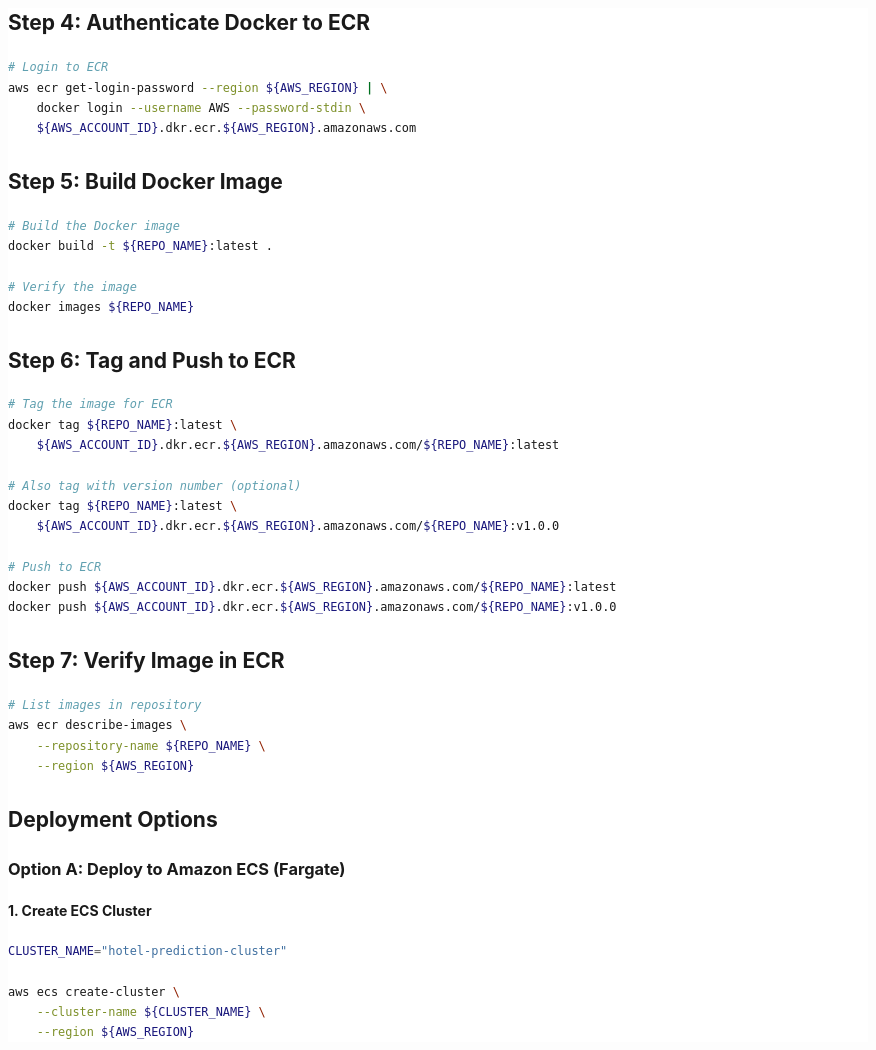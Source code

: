 ## Step 4: Authenticate Docker to ECR

```bash
# Login to ECR
aws ecr get-login-password --region ${AWS_REGION} | \
    docker login --username AWS --password-stdin \
    ${AWS_ACCOUNT_ID}.dkr.ecr.${AWS_REGION}.amazonaws.com
```

## Step 5: Build Docker Image

```bash
# Build the Docker image
docker build -t ${REPO_NAME}:latest .

# Verify the image
docker images ${REPO_NAME}
```

## Step 6: Tag and Push to ECR

```bash
# Tag the image for ECR
docker tag ${REPO_NAME}:latest \
    ${AWS_ACCOUNT_ID}.dkr.ecr.${AWS_REGION}.amazonaws.com/${REPO_NAME}:latest

# Also tag with version number (optional)
docker tag ${REPO_NAME}:latest \
    ${AWS_ACCOUNT_ID}.dkr.ecr.${AWS_REGION}.amazonaws.com/${REPO_NAME}:v1.0.0

# Push to ECR
docker push ${AWS_ACCOUNT_ID}.dkr.ecr.${AWS_REGION}.amazonaws.com/${REPO_NAME}:latest
docker push ${AWS_ACCOUNT_ID}.dkr.ecr.${AWS_REGION}.amazonaws.com/${REPO_NAME}:v1.0.0
```

## Step 7: Verify Image in ECR

```bash
# List images in repository
aws ecr describe-images \
    --repository-name ${REPO_NAME} \
    --region ${AWS_REGION}
```

## Deployment Options

### Option A: Deploy to Amazon ECS (Fargate)

#### 1. Create ECS Cluster

```bash
CLUSTER_NAME="hotel-prediction-cluster"

aws ecs create-cluster \
    --cluster-name ${CLUSTER_NAME} \
    --region ${AWS_REGION}
```
